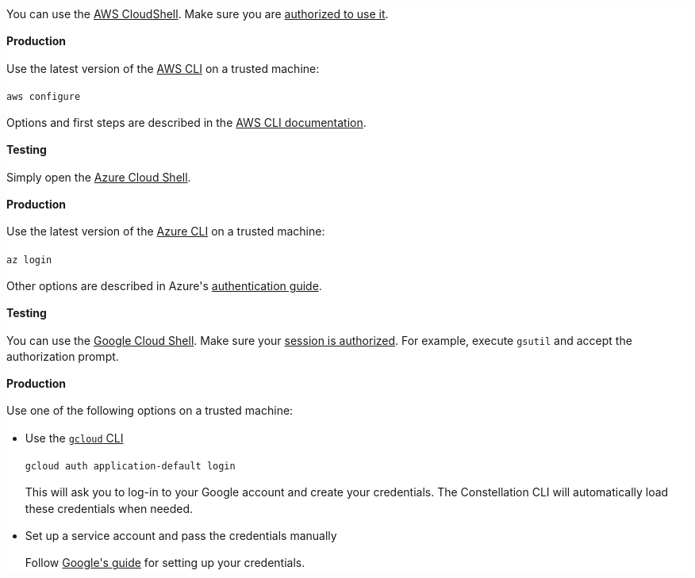 You can use the [AWS CloudShell](https://console.aws.amazon.com/cloudshell/home). Make sure you are [authorized to use it](https://docs.aws.amazon.com/cloudshell/latest/userguide/sec-auth-with-identities.html).

**Production**

Use the latest version of the [AWS CLI](https://aws.amazon.com/cli/) on a trusted machine:

```bash
aws configure
```

Options and first steps are described in the [AWS CLI documentation](https://docs.aws.amazon.com/cli/index.html).

</TabItem>
<TabItem value="azure" label="Azure">

**Testing**

Simply open the [Azure Cloud Shell](https://docs.microsoft.com/en-us/azure/cloud-shell/overview).

**Production**

Use the latest version of the [Azure CLI](https://docs.microsoft.com/en-us/cli/azure/) on a trusted machine:

```bash
az login
```

Other options are described in Azure's [authentication guide](https://docs.microsoft.com/en-us/cli/azure/authenticate-azure-cli).

</TabItem>
<TabItem value="gcp" label="GCP">

**Testing**

You can use the [Google Cloud Shell](https://cloud.google.com/shell). Make sure your [session is authorized](https://cloud.google.com/shell/docs/auth). For example, execute `gsutil` and accept the authorization prompt.

**Production**

Use one of the following options on a trusted machine:

* Use the [`gcloud` CLI](https://cloud.google.com/sdk/gcloud)

    ```bash
    gcloud auth application-default login
    ```

    This will ask you to log-in to your Google account and create your credentials.
    The Constellation CLI will automatically load these credentials when needed.

* Set up a service account and pass the credentials manually

    Follow [Google's guide](https://cloud.google.com/docs/authentication/production#manually) for setting up your credentials.

</TabItem>
<TabItem value="stackit" label="STACKIT">
